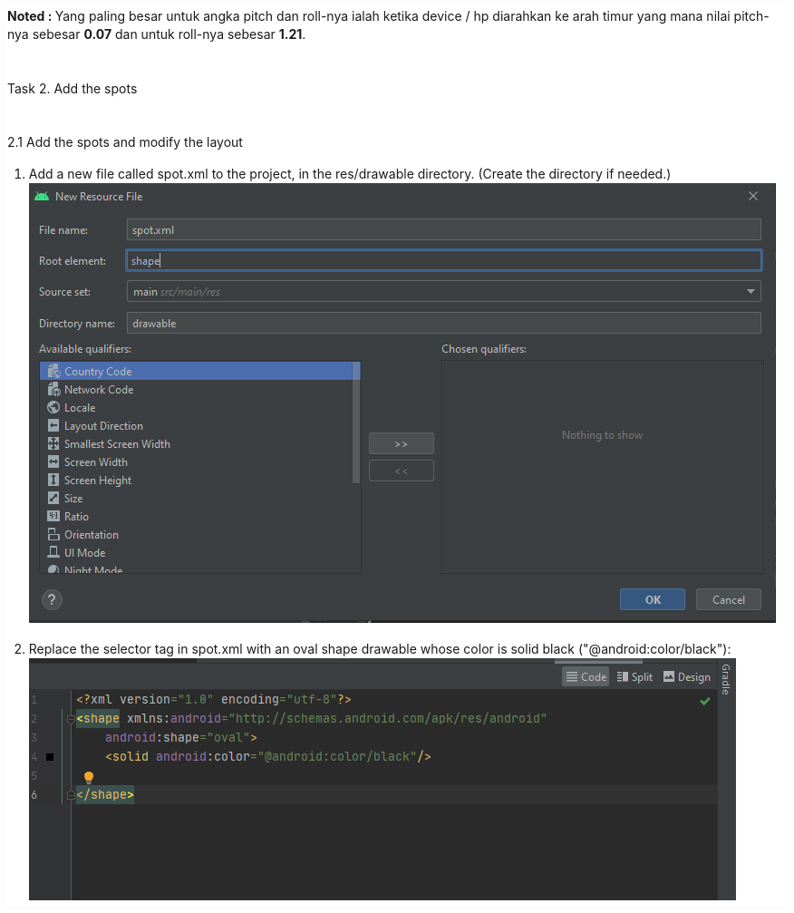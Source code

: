 <b>Noted : </b> Yang paling besar untuk angka pitch dan roll-nya ialah ketika device / hp diarahkan ke arah timur yang mana nilai pitch-nya sebesar <b>0.07</b> dan untuk roll-nya sebesar <b>1.21</b>.

#

Task 2. Add the spots

#

2.1 Add the spots and modify the layout

1. Add a new file called spot.xml to the project, in the res/drawable directory. (Create the directory if needed.)<br>
<img src="img/langkah51.png"><br>

2. Replace the selector tag in spot.xml with an oval shape drawable whose color is solid black ("@android:color/black"):<br>
<img src="img/langkah52.png"><br>
